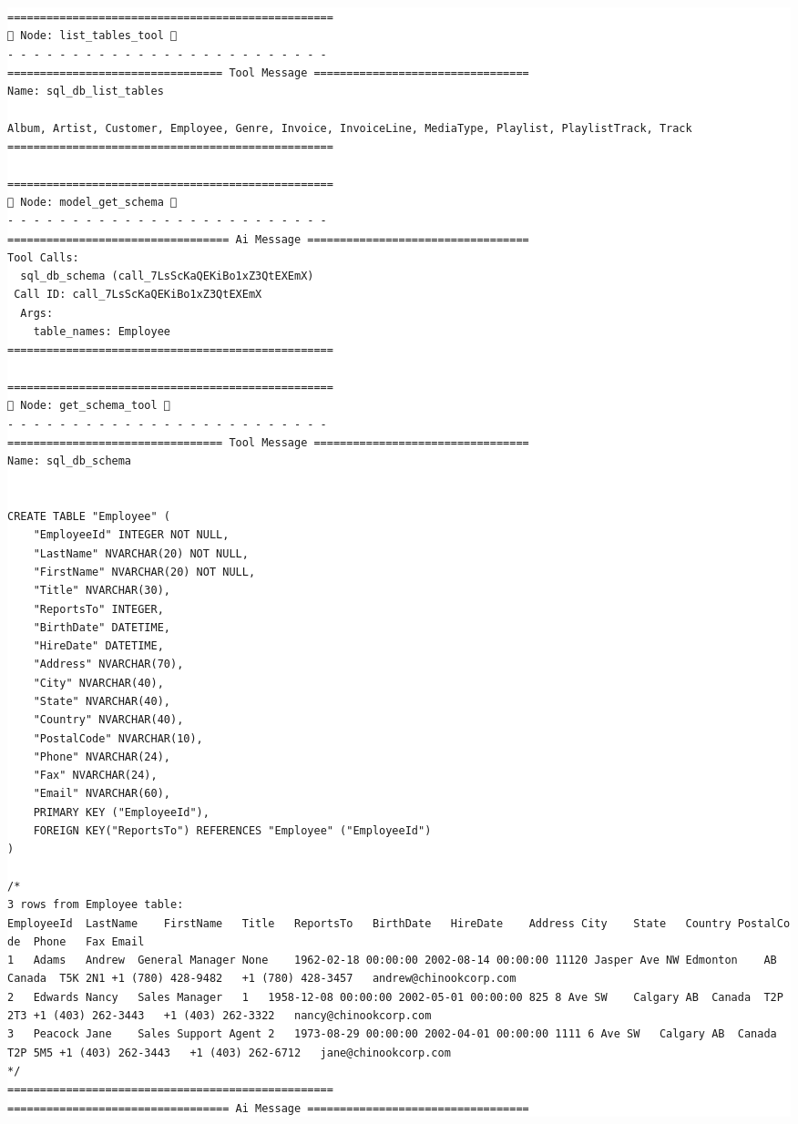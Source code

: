     ==================================================
    🔄 Node: list_tables_tool 🔄
    - - - - - - - - - - - - - - - - - - - - - - - - - 
    ================================= Tool Message =================================
    Name: sql_db_list_tables
    
    Album, Artist, Customer, Employee, Genre, Invoice, InvoiceLine, MediaType, Playlist, PlaylistTrack, Track
    ==================================================
    
    ==================================================
    🔄 Node: model_get_schema 🔄
    - - - - - - - - - - - - - - - - - - - - - - - - - 
    ================================== Ai Message ==================================
    Tool Calls:
      sql_db_schema (call_7LsScKaQEKiBo1xZ3QtEXEmX)
     Call ID: call_7LsScKaQEKiBo1xZ3QtEXEmX
      Args:
        table_names: Employee
    ==================================================
    
    ==================================================
    🔄 Node: get_schema_tool 🔄
    - - - - - - - - - - - - - - - - - - - - - - - - - 
    ================================= Tool Message =================================
    Name: sql_db_schema
    
    
    CREATE TABLE "Employee" (
    	"EmployeeId" INTEGER NOT NULL, 
    	"LastName" NVARCHAR(20) NOT NULL, 
    	"FirstName" NVARCHAR(20) NOT NULL, 
    	"Title" NVARCHAR(30), 
    	"ReportsTo" INTEGER, 
    	"BirthDate" DATETIME, 
    	"HireDate" DATETIME, 
    	"Address" NVARCHAR(70), 
    	"City" NVARCHAR(40), 
    	"State" NVARCHAR(40), 
    	"Country" NVARCHAR(40), 
    	"PostalCode" NVARCHAR(10), 
    	"Phone" NVARCHAR(24), 
    	"Fax" NVARCHAR(24), 
    	"Email" NVARCHAR(60), 
    	PRIMARY KEY ("EmployeeId"), 
    	FOREIGN KEY("ReportsTo") REFERENCES "Employee" ("EmployeeId")
    )
    
    /*
    3 rows from Employee table:
    EmployeeId	LastName	FirstName	Title	ReportsTo	BirthDate	HireDate	Address	City	State	Country	PostalCode	Phone	Fax	Email
    1	Adams	Andrew	General Manager	None	1962-02-18 00:00:00	2002-08-14 00:00:00	11120 Jasper Ave NW	Edmonton	AB	Canada	T5K 2N1	+1 (780) 428-9482	+1 (780) 428-3457	andrew@chinookcorp.com
    2	Edwards	Nancy	Sales Manager	1	1958-12-08 00:00:00	2002-05-01 00:00:00	825 8 Ave SW	Calgary	AB	Canada	T2P 2T3	+1 (403) 262-3443	+1 (403) 262-3322	nancy@chinookcorp.com
    3	Peacock	Jane	Sales Support Agent	2	1973-08-29 00:00:00	2002-04-01 00:00:00	1111 6 Ave SW	Calgary	AB	Canada	T2P 5M5	+1 (403) 262-3443	+1 (403) 262-6712	jane@chinookcorp.com
    */
    ==================================================
    ================================== Ai Message ==================================
    